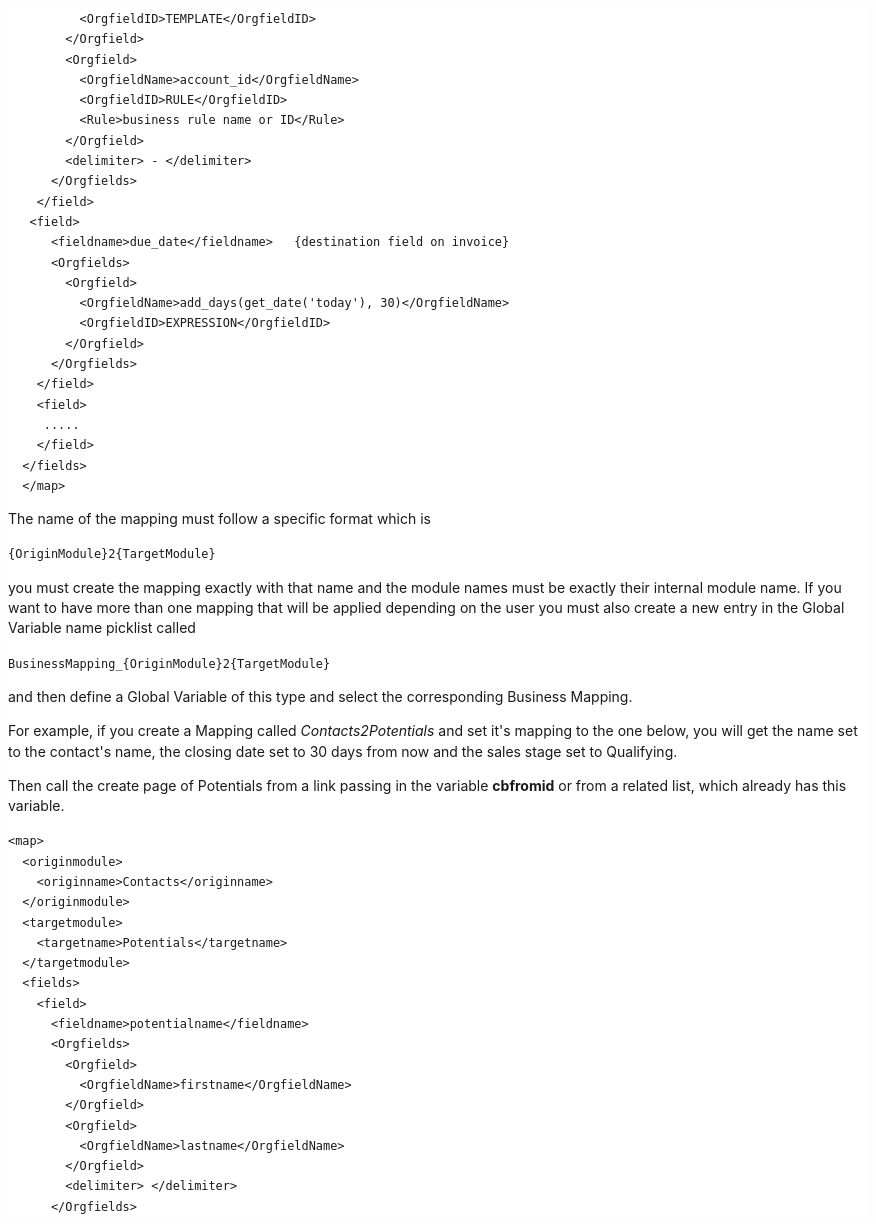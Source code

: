               <OrgfieldID>TEMPLATE</OrgfieldID>
            </Orgfield>
            <Orgfield>
              <OrgfieldName>account_id</OrgfieldName>
              <OrgfieldID>RULE</OrgfieldID>
              <Rule>business rule name or ID</Rule>
            </Orgfield>
            <delimiter> - </delimiter>
          </Orgfields>
        </field>
       <field>
          <fieldname>due_date</fieldname>   {destination field on invoice}
          <Orgfields>
            <Orgfield>
              <OrgfieldName>add_days(get_date('today'), 30)</OrgfieldName>
              <OrgfieldID>EXPRESSION</OrgfieldID>
            </Orgfield>
          </Orgfields>
        </field>
        <field>
         .....
        </field>
      </fields>
      </map>

The name of the mapping must follow a specific format which is

    {OriginModule}2{TargetModule}

you must create the mapping exactly with that name and the module names
must be exactly their internal module name. If you want to have more
than one mapping that will be applied depending on the user you must
also create a new entry in the Global Variable name picklist called

    BusinessMapping_{OriginModule}2{TargetModule}

and then define a Global Variable of this type and select the
corresponding Business Mapping.

For example, if you create a Mapping called *Contacts2Potentials* and
set it's mapping to the one below, you will get the name set to the
contact's name, the closing date set to 30 days from now and the sales
stage set to Qualifying.

Then call the create page of Potentials from a link passing in the
variable **cbfromid** or from a related list, which already has this
variable.

    <map>
      <originmodule>
        <originname>Contacts</originname>
      </originmodule>
      <targetmodule>
        <targetname>Potentials</targetname>
      </targetmodule>
      <fields>
        <field>
          <fieldname>potentialname</fieldname>
          <Orgfields>
            <Orgfield>
              <OrgfieldName>firstname</OrgfieldName>
            </Orgfield>
            <Orgfield>
              <OrgfieldName>lastname</OrgfieldName>
            </Orgfield>
            <delimiter> </delimiter>
          </Orgfields>